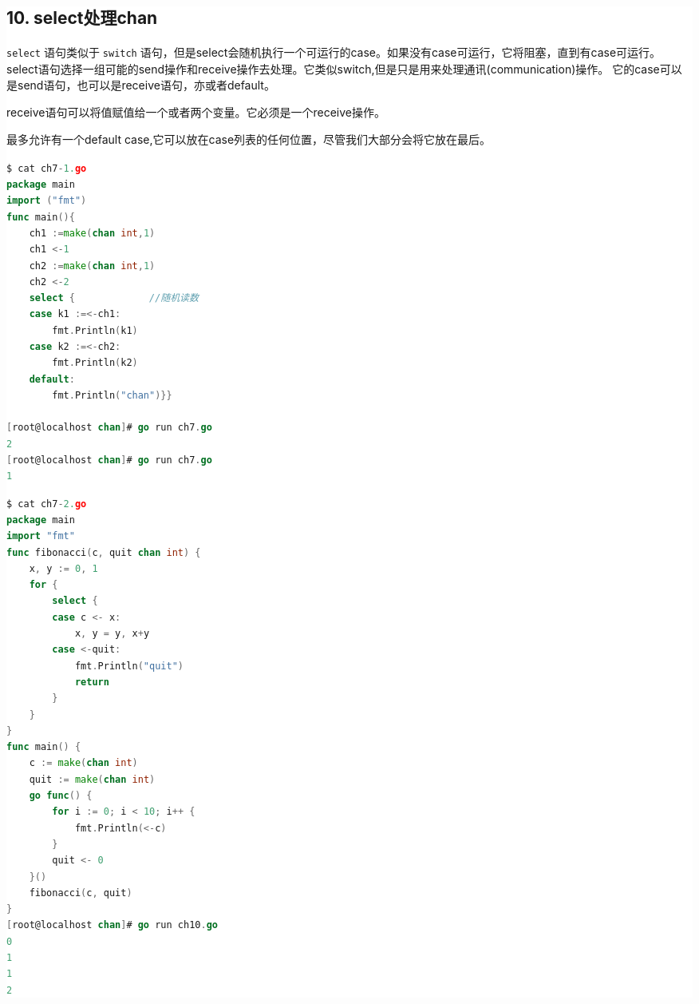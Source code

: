 ## 10. select处理chan

`select` 语句类似于 `switch` 语句，但是select会随机执行一个可运行的case。如果没有case可运行，它将阻塞，直到有case可运行。
select语句选择一组可能的send操作和receive操作去处理。它类似switch,但是只是用来处理通讯(communication)操作。
它的case可以是send语句，也可以是receive语句，亦或者default。

receive语句可以将值赋值给一个或者两个变量。它必须是一个receive操作。

最多允许有一个default case,它可以放在case列表的任何位置，尽管我们大部分会将它放在最后。

```go
$ cat ch7-1.go
package main
import ("fmt")
func main(){
    ch1 :=make(chan int,1)
    ch1 <-1
    ch2 :=make(chan int,1)
    ch2 <-2
    select {             //随机读数
    case k1 :=<-ch1:
        fmt.Println(k1)
    case k2 :=<-ch2:
        fmt.Println(k2)
    default:
        fmt.Println("chan")}}

[root@localhost chan]# go run ch7.go 
2
[root@localhost chan]# go run ch7.go 
1
```

```go
$ cat ch7-2.go 
package main
import "fmt"
func fibonacci(c, quit chan int) {
	x, y := 0, 1
	for {
		select {
		case c <- x:
			x, y = y, x+y
		case <-quit:
			fmt.Println("quit")
			return
		}
	}
}
func main() {
	c := make(chan int)
	quit := make(chan int)
	go func() {
		for i := 0; i < 10; i++ {
			fmt.Println(<-c)
		}
		quit <- 0
	}()
	fibonacci(c, quit)
}
[root@localhost chan]# go run ch10.go
0
1
1
2
```